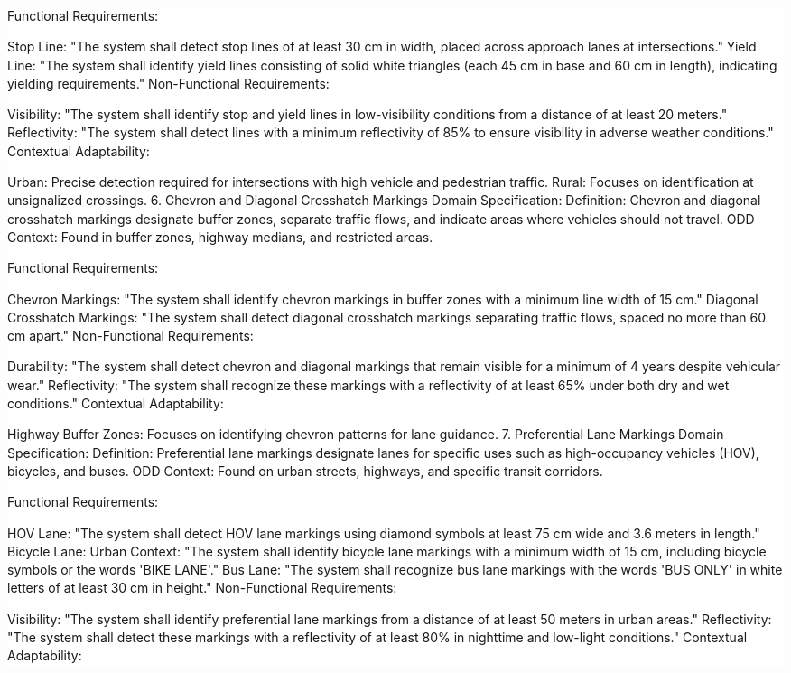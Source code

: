 Functional Requirements:

Stop Line: "The system shall detect stop lines of at least 30 cm in width, placed across approach lanes at intersections."
Yield Line: "The system shall identify yield lines consisting of solid white triangles (each 45 cm in base and 60 cm in length), indicating yielding requirements."
Non-Functional Requirements:

Visibility: "The system shall identify stop and yield lines in low-visibility conditions from a distance of at least 20 meters."
Reflectivity: "The system shall detect lines with a minimum reflectivity of 85% to ensure visibility in adverse weather conditions."
Contextual Adaptability:

Urban: Precise detection required for intersections with high vehicle and pedestrian traffic.
Rural: Focuses on identification at unsignalized crossings.
6. Chevron and Diagonal Crosshatch Markings
Domain Specification:
Definition: Chevron and diagonal crosshatch markings designate buffer zones, separate traffic flows, and indicate areas where vehicles should not travel.
ODD Context: Found in buffer zones, highway medians, and restricted areas.

Functional Requirements:

Chevron Markings: "The system shall identify chevron markings in buffer zones with a minimum line width of 15 cm."
Diagonal Crosshatch Markings: "The system shall detect diagonal crosshatch markings separating traffic flows, spaced no more than 60 cm apart."
Non-Functional Requirements:

Durability: "The system shall detect chevron and diagonal markings that remain visible for a minimum of 4 years despite vehicular wear."
Reflectivity: "The system shall recognize these markings with a reflectivity of at least 65% under both dry and wet conditions."
Contextual Adaptability:

Highway Buffer Zones: Focuses on identifying chevron patterns for lane guidance.
7. Preferential Lane Markings
Domain Specification:
Definition: Preferential lane markings designate lanes for specific uses such as high-occupancy vehicles (HOV), bicycles, and buses.
ODD Context: Found on urban streets, highways, and specific transit corridors.

Functional Requirements:

HOV Lane: "The system shall detect HOV lane markings using diamond symbols at least 75 cm wide and 3.6 meters in length."
Bicycle Lane:
Urban Context: "The system shall identify bicycle lane markings with a minimum width of 15 cm, including bicycle symbols or the words 'BIKE LANE'."
Bus Lane: "The system shall recognize bus lane markings with the words 'BUS ONLY' in white letters of at least 30 cm in height."
Non-Functional Requirements:

Visibility: "The system shall identify preferential lane markings from a distance of at least 50 meters in urban areas."
Reflectivity: "The system shall detect these markings with a reflectivity of at least 80% in nighttime and low-light conditions."
Contextual Adaptability:
